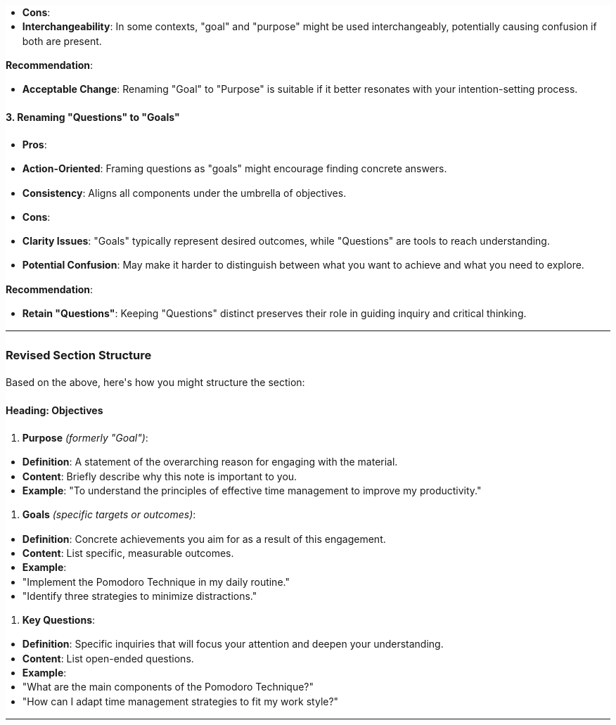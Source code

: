 - **Cons**:
- **Interchangeability**: In some contexts, "goal" and "purpose" might be used interchangeably, potentially causing confusion if both are present.

**Recommendation**:

- **Acceptable Change**: Renaming "Goal" to "Purpose" is suitable if it better resonates with your intention-setting process.

#### **3. Renaming "Questions" to "Goals"**

- **Pros**:
- **Action-Oriented**: Framing questions as "goals" might encourage finding concrete answers.
- **Consistency**: Aligns all components under the umbrella of objectives.

- **Cons**:
- **Clarity Issues**: "Goals" typically represent desired outcomes, while "Questions" are tools to reach understanding.
- **Potential Confusion**: May make it harder to distinguish between what you want to achieve and what you need to explore.

**Recommendation**:

- **Retain "Questions"**: Keeping "Questions" distinct preserves their role in guiding inquiry and critical thinking.

---

### **Revised Section Structure**

Based on the above, here's how you might structure the section:

#### **Heading**: **Objectives**

1. **Purpose** *(formerly "Goal")*:
- **Definition**: A statement of the overarching reason for engaging with the material.
- **Content**: Briefly describe why this note is important to you.
- **Example**: "To understand the principles of effective time management to improve my productivity."

1. **Goals** *(specific targets or outcomes)*:
- **Definition**: Concrete achievements you aim for as a result of this engagement.
- **Content**: List specific, measurable outcomes.
- **Example**:
- "Implement the Pomodoro Technique in my daily routine."
- "Identify three strategies to minimize distractions."

1. **Key Questions**:
- **Definition**: Specific inquiries that will focus your attention and deepen your understanding.
- **Content**: List open-ended questions.
- **Example**:
- "What are the main components of the Pomodoro Technique?"
- "How can I adapt time management strategies to fit my work style?"

---
